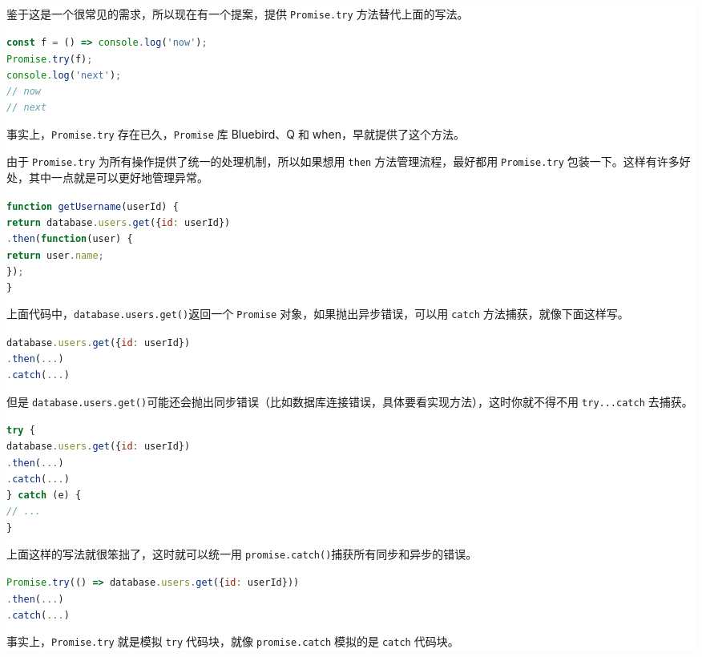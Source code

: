 鉴于这是一个很常见的需求，所以现在有一个提案，提供 `Promise.try` 方法替代上面的写法。
```js
const f = () => console.log('now');
Promise.try(f);
console.log('next');
// now
// next
```
事实上，`Promise.try` 存在已久，`Promise` 库 Bluebird、Q 和 when，早就提供了这个方法。

由于 `Promise.try` 为所有操作提供了统一的处理机制，所以如果想用 `then` 方法管理流程，最好都用 `Promise.try` 包装一下。这样有许多好处，其中一点就是可以更好地管理异常。
```js
function getUsername(userId) {
return database.users.get({id: userId})
.then(function(user) {
return user.name;
});
}
```
上面代码中，`database.users.get()`返回一个 `Promise` 对象，如果抛出异步错误，可以用 `catch` 方法捕获，就像下面这样写。
```js
database.users.get({id: userId})
.then(...)
.catch(...)
```
但是 `database.users.get()`可能还会抛出同步错误（比如数据库连接错误，具体要看实现方法），这时你就不得不用 `try...catch` 去捕获。
```js
try {
database.users.get({id: userId})
.then(...)
.catch(...)
} catch (e) {
// ...
}
```
上面这样的写法就很笨拙了，这时就可以统一用 `promise.catch()`捕获所有同步和异步的错误。
```js
Promise.try(() => database.users.get({id: userId}))
.then(...)
.catch(...)
```
事实上，`Promise.try` 就是模拟 `try` 代码块，就像 `promise.catch` 模拟的是 `catch` 代码块。
